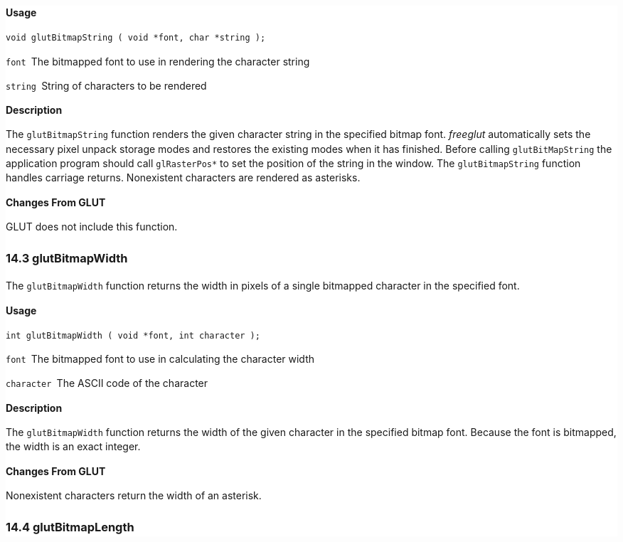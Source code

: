 **Usage**

`void glutBitmapString ( void *font,
char *string );`

`font
`The bitmapped font to use in rendering
the character string   

 `string `String
of characters to be rendered

**Description**


The `glutBitmapString` function renders the given character
string in the specified bitmap font.
*freeglut* automatically sets the necessary
pixel unpack storage modes and restores the existing modes when it has finished.
Before calling `glutBitMapString` the application program should
call `glRasterPos*` to set the position of the string in the window.
The `glutBitmapString` function handles carriage returns.
Nonexistent characters are rendered as asterisks.

**Changes From GLUT**

GLUT does not include this function.

### 14.3 glutBitmapWidth


The `glutBitmapWidth` function returns the width in pixels of
a single bitmapped character in the specified font.

**Usage**

`int glutBitmapWidth ( void *font,
int character );`

`font
`The bitmapped font to use in calculating
the character width   

 `character `The ASCII
code of the character

**Description**

The `glutBitmapWidth`
function returns the width of the given character in the specified bitmap
font. Because the font is bitmapped, the width is an exact integer.

**Changes From GLUT**

Nonexistent characters return the width
of an asterisk.

### 14.4 glutBitmapLength
